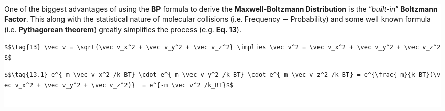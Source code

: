 </div>





One of the biggest advantages of using the **BP** formula to derive the **Maxwell-Boltzmann Distribution** is the “*built-in*” **Boltzmann Factor**. This along with the statistical nature of molecular collisions (i.e. <span id="Dred">F</span>requency <b>∼</b> <span id="Dred">P</span>robability) and some well known formula (i.e. **Pythagorean theorem**) greatly simplifies the process (e.g. <b>Eq. 13</b>).

`$$\tag{13} \vec v = \sqrt{\vec v_x^2 + \vec v_y^2 + \vec v_z^2} \implies \vec v^2 = \vec v_x^2 + \vec v_y^2 + \vec v_z^2$$`

`$$\tag{13.1} e^{-m \vec v_x^2 /k_BT} \cdot e^{-m \vec v_y^2 /k_BT} \cdot e^{-m \vec v_z^2 /k_BT} = e^{\frac{-m}{k_BT}(\vec v_x^2 + \vec v_y^2 + \vec v_z^2)}  = e^{-m \vec v^2 /k_BT}$$`

<br>
<a id="BarFormula"></a>




<div class="Border">

<figure align="center">